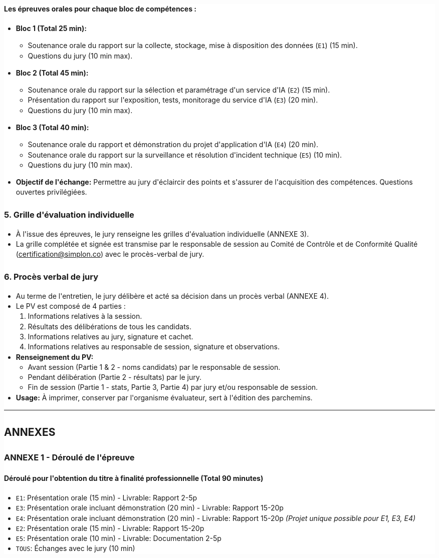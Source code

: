 #### Les épreuves orales pour chaque bloc de compétences :
*   **Bloc 1 (Total 25 min):**
    *   Soutenance orale du rapport sur la collecte, stockage, mise à disposition des données (`E1`) (15 min).
    *   Questions du jury (10 min max).
*   **Bloc 2 (Total 45 min):**
    *   Soutenance orale du rapport sur la sélection et paramétrage d'un service d'IA (`E2`) (15 min).
    *   Présentation du rapport sur l'exposition, tests, monitorage du service d'IA (`E3`) (20 min).
    *   Questions du jury (10 min max).
*   **Bloc 3 (Total 40 min):**
    *   Soutenance orale du rapport et démonstration du projet d'application d'IA (`E4`) (20 min).
    *   Soutenance orale du rapport sur la surveillance et résolution d'incident technique (`E5`) (10 min).
    *   Questions du jury (10 min max).

*   **Objectif de l'échange:** Permettre au jury d'éclaircir des points et s'assurer de l'acquisition des compétences. Questions ouvertes privilégiées.

### 5. Grille d'évaluation individuelle
*   À l'issue des épreuves, le jury renseigne les grilles d'évaluation individuelle (ANNEXE 3).
*   La grille complétée et signée est transmise par le responsable de session au Comité de Contrôle et de Conformité Qualité (certification@simplon.co) avec le procès-verbal de jury.

### 6. Procès verbal de jury
*   Au terme de l'entretien, le jury délibère et acté sa décision dans un procès verbal (ANNEXE 4).
*   Le PV est composé de 4 parties :
    1.  Informations relatives à la session.
    2.  Résultats des délibérations de tous les candidats.
    3.  Informations relatives au jury, signature et cachet.
    4.  Informations relatives au responsable de session, signature et observations.
*   **Renseignement du PV:**
    *   Avant session (Partie 1 & 2 - noms candidats) par le responsable de session.
    *   Pendant délibération (Partie 2 - résultats) par le jury.
    *   Fin de session (Partie 1 - stats, Partie 3, Partie 4) par jury et/ou responsable de session.
*   **Usage:** À imprimer, conserver par l'organisme évaluateur, sert à l'édition des parchemins.

---

## ANNEXES

### ANNEXE 1 - Déroulé de l'épreuve

#### Déroulé pour l'obtention du titre à finalité professionnelle (Total 90 minutes)
*   `E1`: Présentation orale (15 min) - Livrable: Rapport 2-5p
*   `E3`: Présentation orale incluant démonstration (20 min) - Livrable: Rapport 15-20p
*   `E4`: Présentation orale incluant démonstration (20 min) - Livrable: Rapport 15-20p
    *(Projet unique possible pour E1, E3, E4)*
*   `E2`: Présentation orale (15 min) - Livrable: Rapport 15-20p
*   `E5`: Présentation orale (10 min) - Livrable: Documentation 2-5p
*   `TOUS`: Échanges avec le jury (10 min)
